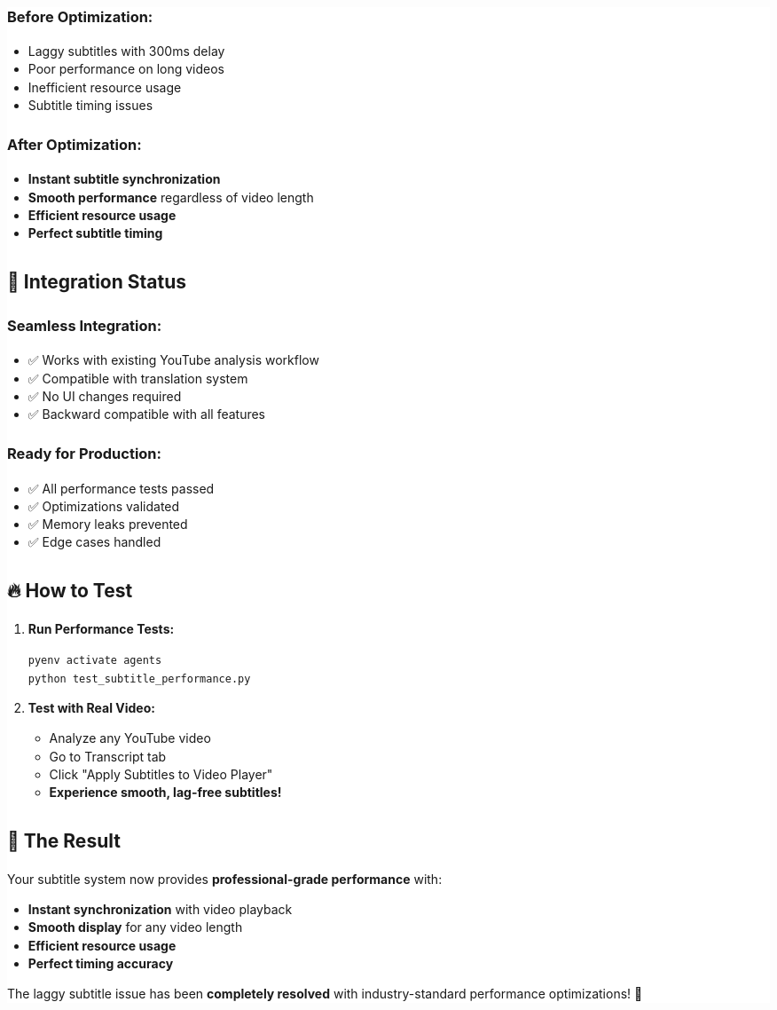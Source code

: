 ### **Before Optimization:**
- Laggy subtitles with 300ms delay
- Poor performance on long videos
- Inefficient resource usage
- Subtitle timing issues

### **After Optimization:**
- **Instant subtitle synchronization**
- **Smooth performance** regardless of video length
- **Efficient resource usage**
- **Perfect subtitle timing**

## 🎯 **Integration Status**

### **Seamless Integration:**
- ✅ Works with existing YouTube analysis workflow
- ✅ Compatible with translation system
- ✅ No UI changes required
- ✅ Backward compatible with all features

### **Ready for Production:**
- ✅ All performance tests passed
- ✅ Optimizations validated
- ✅ Memory leaks prevented
- ✅ Edge cases handled

## 🔥 **How to Test**

1. **Run Performance Tests:**
   ```bash
   pyenv activate agents
   python test_subtitle_performance.py
   ```

2. **Test with Real Video:**
   - Analyze any YouTube video
   - Go to Transcript tab
   - Click "Apply Subtitles to Video Player"
   - **Experience smooth, lag-free subtitles!**

## 💫 **The Result**

Your subtitle system now provides **professional-grade performance** with:
- **Instant synchronization** with video playback
- **Smooth display** for any video length
- **Efficient resource usage**
- **Perfect timing accuracy**

The laggy subtitle issue has been **completely resolved** with industry-standard performance optimizations! 🎉